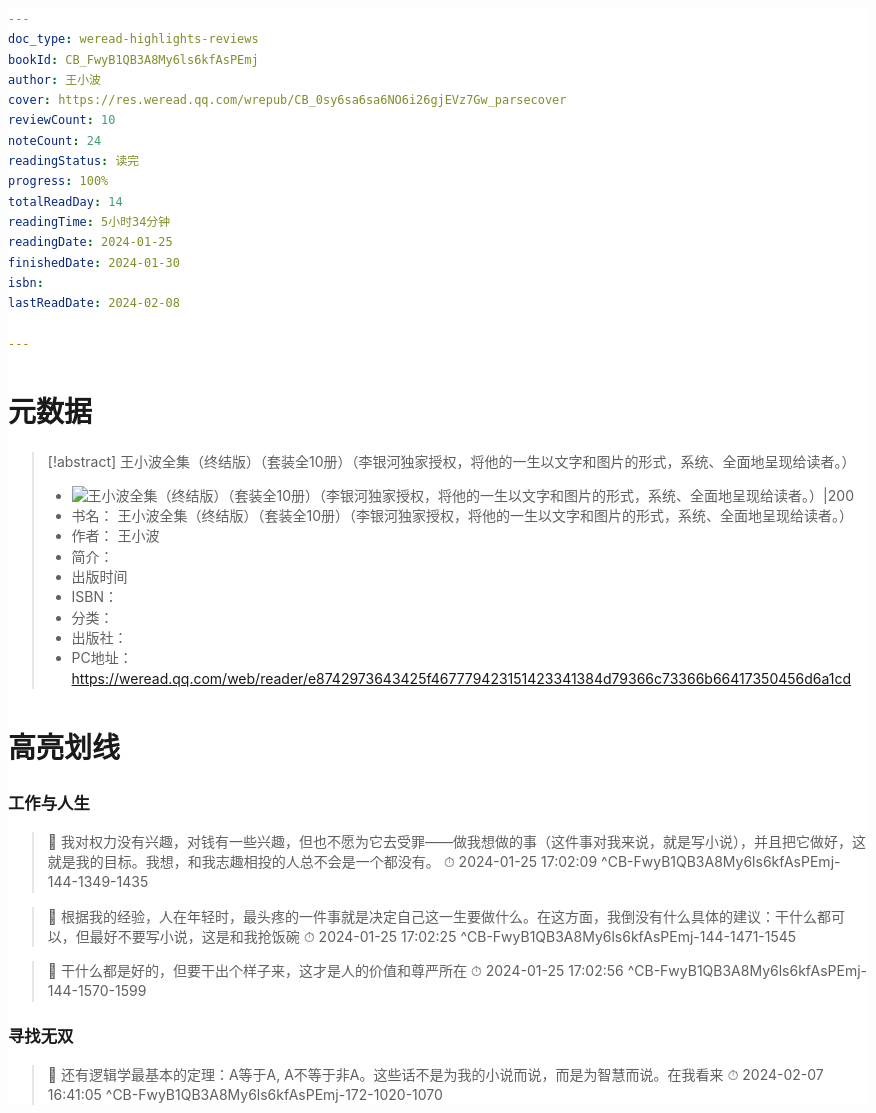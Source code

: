 ```yaml
---
doc_type: weread-highlights-reviews
bookId: CB_FwyB1QB3A8My6ls6kfAsPEmj
author: 王小波
cover: https://res.weread.qq.com/wrepub/CB_0sy6sa6sa6NO6i26gjEVz7Gw_parsecover
reviewCount: 10
noteCount: 24
readingStatus: 读完
progress: 100%
totalReadDay: 14
readingTime: 5小时34分钟
readingDate: 2024-01-25
finishedDate: 2024-01-30
isbn: 
lastReadDate: 2024-02-08

---
```

# 元数据
> [!abstract] 王小波全集（终结版）（套装全10册）（李银河独家授权，将他的一生以文字和图片的形式，系统、全面地呈现给读者。）
> - ![ 王小波全集（终结版）（套装全10册）（李银河独家授权，将他的一生以文字和图片的形式，系统、全面地呈现给读者。）|200](https://res.weread.qq.com/wrepub/CB_0sy6sa6sa6NO6i26gjEVz7Gw_parsecover)
> - 书名： 王小波全集（终结版）（套装全10册）（李银河独家授权，将他的一生以文字和图片的形式，系统、全面地呈现给读者。）
> - 作者： 王小波
> - 简介： 
> - 出版时间 
> - ISBN： 
> - 分类： 
> - 出版社： 
> - PC地址：https://weread.qq.com/web/reader/e8742973643425f467779423151423341384d79366c73366b66417350456d6a1cd

# 高亮划线

### 工作与人生

> 📌 我对权力没有兴趣，对钱有一些兴趣，但也不愿为它去受罪——做我想做的事（这件事对我来说，就是写小说），并且把它做好，这就是我的目标。我想，和我志趣相投的人总不会是一个都没有。 
> ⏱ 2024-01-25 17:02:09 ^CB-FwyB1QB3A8My6ls6kfAsPEmj-144-1349-1435

> 📌 根据我的经验，人在年轻时，最头疼的一件事就是决定自己这一生要做什么。在这方面，我倒没有什么具体的建议：干什么都可以，但最好不要写小说，这是和我抢饭碗 
> ⏱ 2024-01-25 17:02:25 ^CB-FwyB1QB3A8My6ls6kfAsPEmj-144-1471-1545

> 📌 干什么都是好的，但要干出个样子来，这才是人的价值和尊严所在 
> ⏱ 2024-01-25 17:02:56 ^CB-FwyB1QB3A8My6ls6kfAsPEmj-144-1570-1599

### 寻找无双

> 📌 还有逻辑学最基本的定理：A等于A, A不等于非A。这些话不是为我的小说而说，而是为智慧而说。在我看来 
> ⏱ 2024-02-07 16:41:05 ^CB-FwyB1QB3A8My6ls6kfAsPEmj-172-1020-1070
